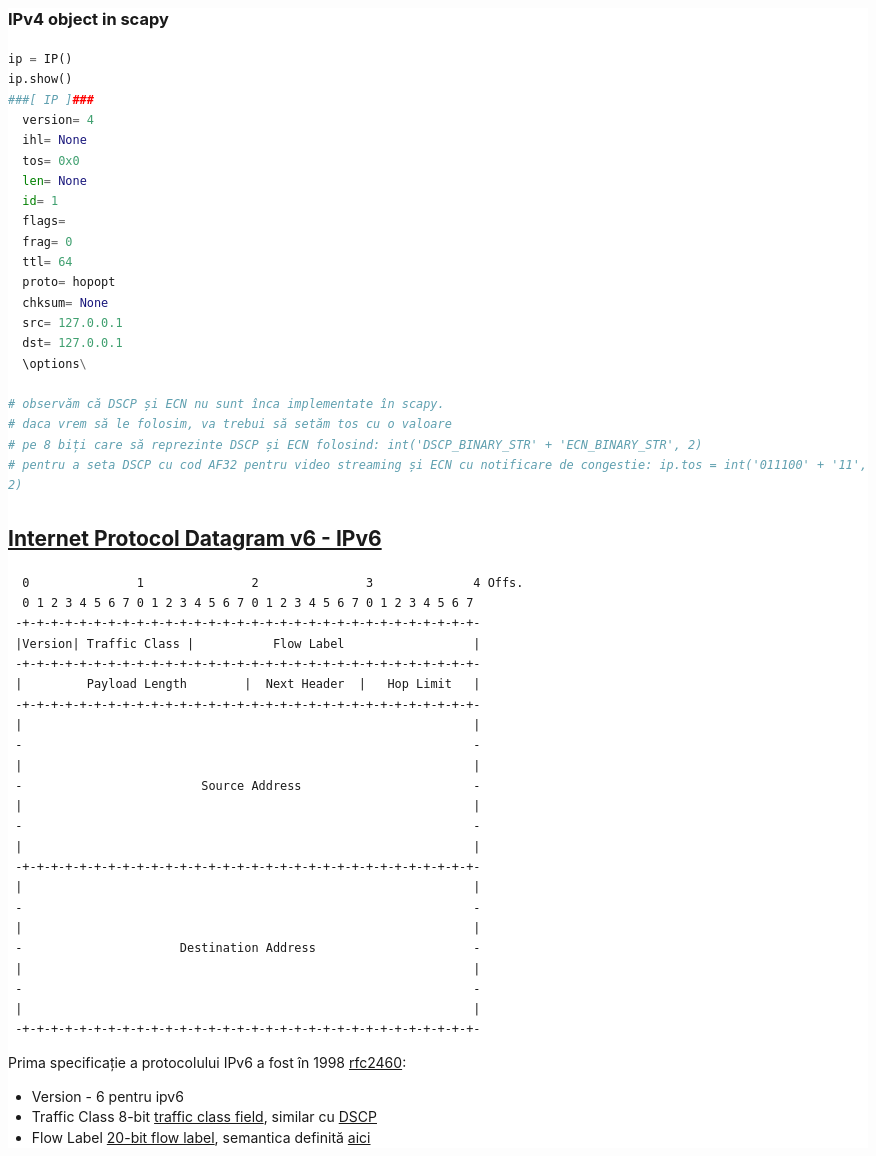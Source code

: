

<a name="ip_scapy"></a> 
### IPv4 object in scapy
```python
ip = IP() 
ip.show()
###[ IP ]### 
  version= 4
  ihl= None
  tos= 0x0
  len= None
  id= 1
  flags= 
  frag= 0
  ttl= 64
  proto= hopopt
  chksum= None
  src= 127.0.0.1
  dst= 127.0.0.1
  \options\

# observăm că DSCP și ECN nu sunt înca implementate în scapy.
# daca vrem să le folosim, va trebui să setăm tos cu o valoare
# pe 8 biți care să reprezinte DSCP și ECN folosind: int('DSCP_BINARY_STR' + 'ECN_BINARY_STR', 2)
# pentru a seta DSCP cu cod AF32 pentru video streaming și ECN cu notificare de congestie: ip.tos = int('011100' + '11', 2)
```

<a name="ipv6"></a> 
## [Internet Protocol Datagram v6 - IPv6](https://tools.ietf.org/html/rfc2460#page-4)
```
  0               1               2               3              4 Offs.
  0 1 2 3 4 5 6 7 0 1 2 3 4 5 6 7 0 1 2 3 4 5 6 7 0 1 2 3 4 5 6 7
 -+-+-+-+-+-+-+-+-+-+-+-+-+-+-+-+-+-+-+-+-+-+-+-+-+-+-+-+-+-+-+-+-
 |Version| Traffic Class |           Flow Label                  |
 -+-+-+-+-+-+-+-+-+-+-+-+-+-+-+-+-+-+-+-+-+-+-+-+-+-+-+-+-+-+-+-+-
 |         Payload Length        |  Next Header  |   Hop Limit   |
 -+-+-+-+-+-+-+-+-+-+-+-+-+-+-+-+-+-+-+-+-+-+-+-+-+-+-+-+-+-+-+-+-
 |                                                               |
 -                                                               -
 |                                                               |
 -                         Source Address                        -
 |                                                               |
 -                                                               -
 |                                                               |
 -+-+-+-+-+-+-+-+-+-+-+-+-+-+-+-+-+-+-+-+-+-+-+-+-+-+-+-+-+-+-+-+-
 |                                                               |
 -                                                               -
 |                                                               |
 -                      Destination Address                      -
 |                                                               |
 -                                                               -
 |                                                               |
 -+-+-+-+-+-+-+-+-+-+-+-+-+-+-+-+-+-+-+-+-+-+-+-+-+-+-+-+-+-+-+-+-
```
Prima specificație a protocolului IPv6 a fost în 1998 [rfc2460](https://tools.ietf.org/html/rfc2460): 
- Version - 6 pentru ipv6
- Traffic Class        8-bit [traffic class field](https://tools.ietf.org/html/rfc2460#section-7), similar cu [DSCP](https://en.wikipedia.org/wiki/Differentiated_services) 
- Flow Label           [20-bit flow label](https://tools.ietf.org/html/rfc2460#section-6), semantica definită [aici](https://tools.ietf.org/html/rfc2460#page-30)